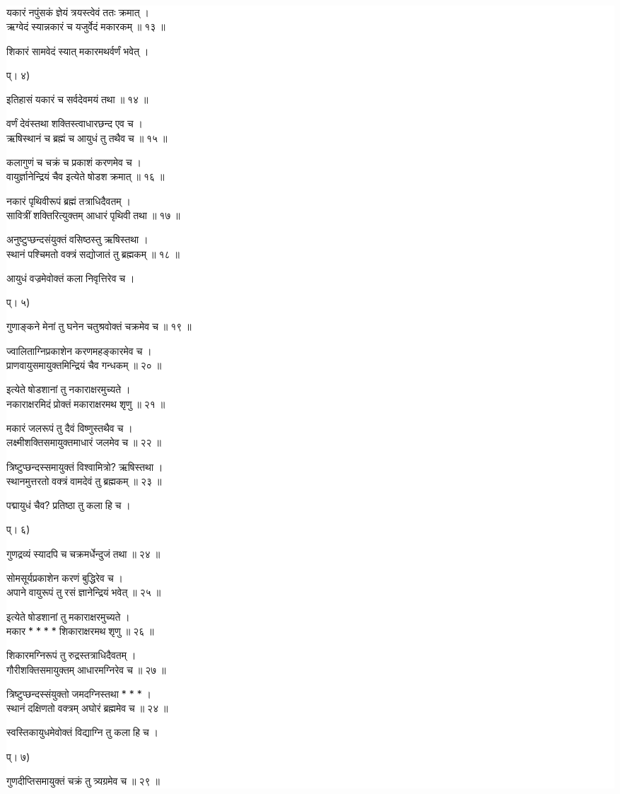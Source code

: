 यकारं नपुंसकं ज्ञेयं त्रयस्त्वेवं ततः क्रमात् ।  
ऋग्वेदं स्यान्नकारं च यजुर्वेदं मकारकम् ॥ १३ ॥  
  
शिकारं सामवेदं स्यात् मकारमथर्वर्णं भवेत् ।  
  
प्। ४)  
  
इतिहासं यकारं च सर्वदेवमयं तथा ॥ १४ ॥  
  
वर्णं देवंस्तथा शक्तिस्त्वाधारछन्द एव च ।  
ऋषिस्थानं च ब्रह्मं च आयुधं तु तथैव च ॥ १५ ॥  
  
कलागुणं च चक्रं च प्रकाशं करणमेव च ।  
वायुर्ज्ञानेन्द्रियं चैव इत्येते षोडश क्रमात् ॥ १६ ॥  
  
नकारं पृथिवीरूपं ब्रह्मं तत्राधिदैवतम् ।  
सावित्रीं शक्तिरित्युक्तम् आधारं पृथिवी तथा ॥ १७ ॥  
  
अनुष्टुप्छन्दसंयुक्तं वसिष्ठस्तु ऋषिस्तथा ।  
स्थानं पश्चिमतो वक्त्रं सद्योजातं तु ब्रह्मकम् ॥ १८ ॥  
  
आयुधं वज्रमेवोक्तं कला निवृत्तिरेव च ।  
  
प्। ५)  
  
गुणाङ्कने मेनां तु घनेन चतुश्रवोक्तं चक्रमेव च ॥ १९ ॥  
  
ज्वालिताग्निप्रकाशेन करणमहङ्कारमेव च ।  
प्राणवायुसमायुक्तमिन्द्रियं चैव गन्धकम् ॥ २० ॥  
  
इत्येते षोडशानां तु नकाराक्षरमुच्यते ।  
नकाराक्षरमिदं प्रोक्तं मकाराक्षरमथ शृणु ॥ २१ ॥  
  
मकारं जलरूपं तु दैवं विष्णुस्तथैव च ।  
लक्ष्मीशक्तिसमायुक्तमाधारं जलमेव च ॥ २२ ॥  
  
त्रिष्टुप्छन्दस्समायुक्तं विश्वामित्रो? ऋषिस्तथा ।  
स्थानमुत्तरतो वक्त्रं वामदेवं तु ब्रह्मकम् ॥ २३ ॥  
  
पद्मायुधं चैव? प्रतिष्ठा तु कला हि च ।  
  
प्। ६)  
  
गुणद्रव्यं स्यादपि च चक्रमर्धेन्दुजं तथा ॥ २४ ॥  
  
सोमसूर्यप्रकाशेन करणं बुद्धिरेव च ।  
अपाने वायुरूपं तु रसं ज्ञानेन्द्रियं भवेत् ॥ २५ ॥  
  
इत्येते षोडशानां तु मकाराक्षरमुच्यते ।  
मकार * * * * शिकाराक्षरमथ शृणु ॥ २६ ॥  
  
शिकारमग्निरूपं तु रुद्रस्तत्राधिदैवतम् ।  
गौरीशक्तिसमायुक्तम् आधारमग्निरेव च ॥ २७ ॥  
  
त्रिष्टुप्छन्दस्संयुक्तो जमदग्निस्तथा * * * ।  
स्थानं दक्षिणतो वक्त्रम् अघोरं ब्रह्ममेव च ॥ २४ ॥  
  
स्वस्तिकायुधमेवोक्तं विद्याग्नि तु कला हि च ।  
  
प्। ७)  
  
गुणदीप्तिसमायुक्तं चक्रं तु त्र्यग्रमेव च ॥ २९ ॥  
  